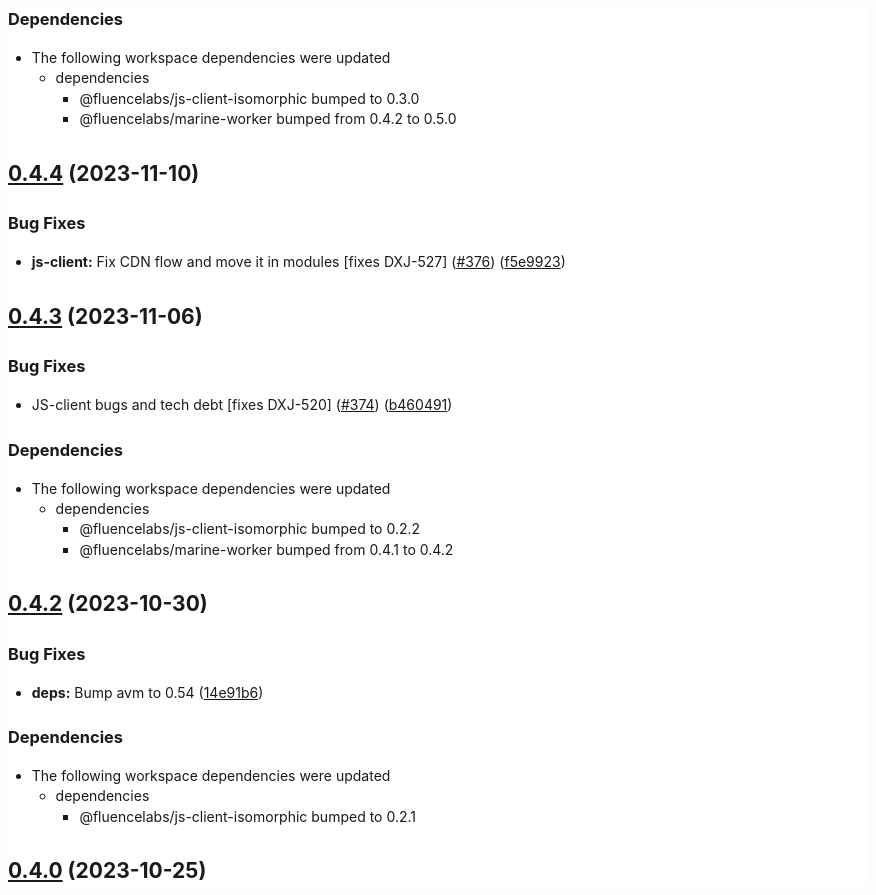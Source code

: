 
### Dependencies

* The following workspace dependencies were updated
  * dependencies
    * @fluencelabs/js-client-isomorphic bumped to 0.3.0
    * @fluencelabs/marine-worker bumped from 0.4.2 to 0.5.0

## [0.4.4](https://github.com/fluencelabs/js-client/compare/js-client-v0.4.3...js-client-v0.4.4) (2023-11-10)


### Bug Fixes

* **js-client:** Fix CDN flow and move it in modules [fixes DXJ-527] ([#376](https://github.com/fluencelabs/js-client/issues/376)) ([f5e9923](https://github.com/fluencelabs/js-client/commit/f5e99239741bc8907c3b4febdc53e46d7a43e46e))

## [0.4.3](https://github.com/fluencelabs/js-client/compare/js-client-v0.4.2...js-client-v0.4.3) (2023-11-06)


### Bug Fixes

* JS-client bugs and tech debt [fixes DXJ-520] ([#374](https://github.com/fluencelabs/js-client/issues/374)) ([b460491](https://github.com/fluencelabs/js-client/commit/b460491fbd0d07e3507a6c70f162014580c6d6da))


### Dependencies

* The following workspace dependencies were updated
  * dependencies
    * @fluencelabs/js-client-isomorphic bumped to 0.2.2
    * @fluencelabs/marine-worker bumped from 0.4.1 to 0.4.2

## [0.4.2](https://github.com/fluencelabs/js-client/compare/js-client-v0.4.1...js-client-v0.4.2) (2023-10-30)


### Bug Fixes

* **deps:** Bump avm to 0.54 ([14e91b6](https://github.com/fluencelabs/js-client/commit/14e91b6e00e625792051aee2c82651e5679e3575))


### Dependencies

* The following workspace dependencies were updated
  * dependencies
    * @fluencelabs/js-client-isomorphic bumped to 0.2.1

## [0.4.0](https://github.com/fluencelabs/js-client/compare/js-client-v0.3.0...js-client-v0.4.0) (2023-10-25)

